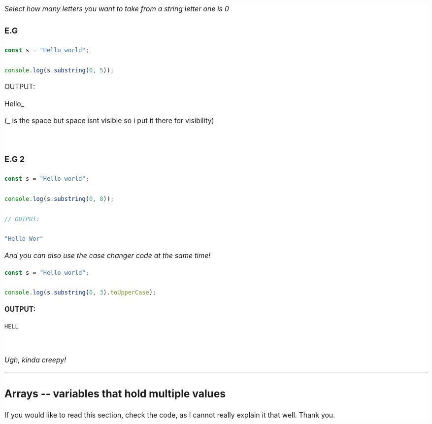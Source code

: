 *Select how many letters you want to take from a string 
letter one is 0*

### E.G

```js
const s = "Hello world";

console.log(s.substring(0, 5));
```

OUTPUT:

Hello_  

(_ is the space but space isnt visible so i put it there for visibility) 

<br />

### E.G 2

```js
const s = "Hello world";

console.log(s.substring(0, 8));

// OUTPUT:

"Hello Wor"
```

*And you can also use the case changer code at the same time!*


```js
const s = "Hello world";

console.log(s.substring(0, 3).toUpperCase);
```

**OUTPUT:**

```
HELL
```

<br />

*Ugh, kinda creepy!*

****

## Arrays -- variables that hold multiple values

If you would like to read this section, check the code, as I cannot really explain it that well. Thank you.


